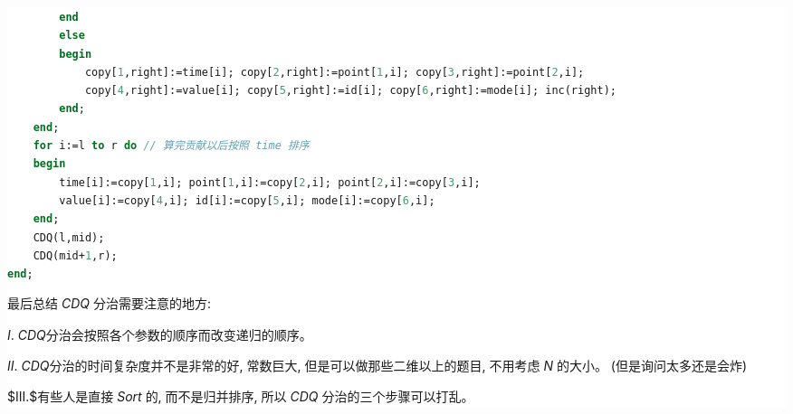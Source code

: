 ```pascal
		end
		else
		begin
			copy[1,right]:=time[i]; copy[2,right]:=point[1,i]; copy[3,right]:=point[2,i]; 
			copy[4,right]:=value[i]; copy[5,right]:=id[i]; copy[6,right]:=mode[i]; inc(right);
		end;
	end;
	for i:=l to r do // 算完贡献以后按照 time 排序
	begin
		time[i]:=copy[1,i]; point[1,i]:=copy[2,i]; point[2,i]:=copy[3,i];
		value[i]:=copy[4,i]; id[i]:=copy[5,i]; mode[i]:=copy[6,i]; 
	end;
	CDQ(l,mid);
	CDQ(mid+1,r);
end;
```

最后总结 $CDQ$ 分治需要注意的地方:

$I.\ CDQ$分治会按照各个参数的顺序而改变递归的顺序。

$II.\ CDQ$分治的时间复杂度并不是非常的好, 常数巨大, 但是可以做那些二维以上的题目, 不用考虑 $N$ 的大小。 (但是询问太多还是会炸)

$III.\$有些人是直接 $Sort$ 的, 而不是归并排序, 所以 $CDQ$ 分治的三个步骤可以打乱。
